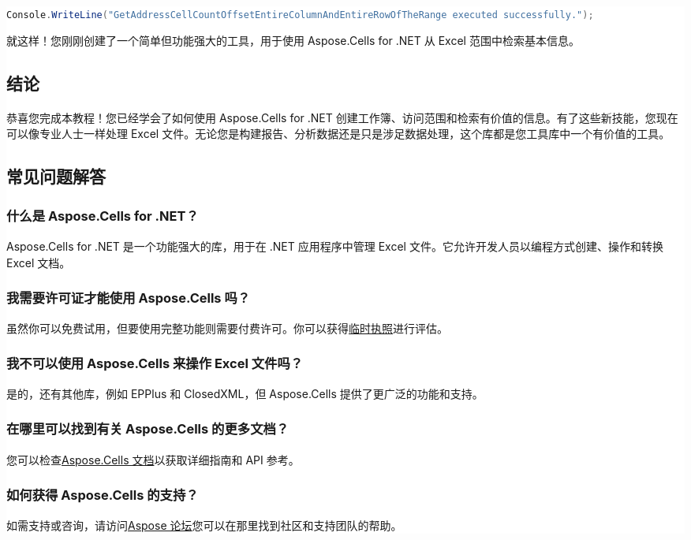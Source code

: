 ```csharp
Console.WriteLine("GetAddressCellCountOffsetEntireColumnAndEntireRowOfTheRange executed successfully.");
```
就这样！您刚刚创建了一个简单但功能强大的工具，用于使用 Aspose.Cells for .NET 从 Excel 范围中检索基本信息。
## 结论
恭喜您完成本教程！您已经学会了如何使用 Aspose.Cells for .NET 创建工作簿、访问范围和检索有价值的信息。有了这些新技能，您现在可以像专业人士一样处理 Excel 文件。无论您是构建报告、分析数据还是只是涉足数据处理，这个库都是您工具库中一个有价值的工具。
## 常见问题解答
### 什么是 Aspose.Cells for .NET？  
Aspose.Cells for .NET 是一个功能强大的库，用于在 .NET 应用程序中管理 Excel 文件。它允许开发人员以编程方式创建、操作和转换 Excel 文档。
### 我需要许可证才能使用 Aspose.Cells 吗？  
虽然你可以免费试用，但要使用完整功能则需要付费许可。你可以获得[临时执照](https://purchase.aspose.com/temporary-license/)进行评估。
### 我不可以使用 Aspose.Cells 来操作 Excel 文件吗？  
是的，还有其他库，例如 EPPlus 和 ClosedXML，但 Aspose.Cells 提供了更广泛的功能和支持。
### 在哪里可以找到有关 Aspose.Cells 的更多文档？  
您可以检查[Aspose.Cells 文档](https://reference.aspose.com/cells/net/)以获取详细指南和 API 参考。
### 如何获得 Aspose.Cells 的支持？  
如需支持或咨询，请访问[Aspose 论坛](https://forum.aspose.com/c/cells/9)您可以在那里找到社区和支持团队的帮助。